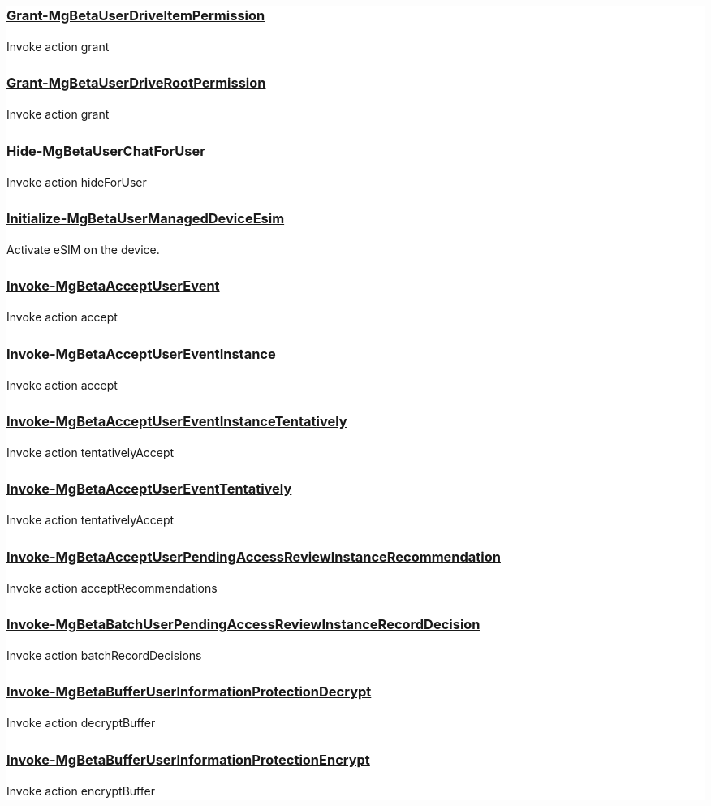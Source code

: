 ### [Grant-MgBetaUserDriveItemPermission](Grant-MgBetaUserDriveItemPermission.md)
Invoke action grant

### [Grant-MgBetaUserDriveRootPermission](Grant-MgBetaUserDriveRootPermission.md)
Invoke action grant

### [Hide-MgBetaUserChatForUser](Hide-MgBetaUserChatForUser.md)
Invoke action hideForUser

### [Initialize-MgBetaUserManagedDeviceEsim](Initialize-MgBetaUserManagedDeviceEsim.md)
Activate eSIM on the device.

### [Invoke-MgBetaAcceptUserEvent](Invoke-MgBetaAcceptUserEvent.md)
Invoke action accept

### [Invoke-MgBetaAcceptUserEventInstance](Invoke-MgBetaAcceptUserEventInstance.md)
Invoke action accept

### [Invoke-MgBetaAcceptUserEventInstanceTentatively](Invoke-MgBetaAcceptUserEventInstanceTentatively.md)
Invoke action tentativelyAccept

### [Invoke-MgBetaAcceptUserEventTentatively](Invoke-MgBetaAcceptUserEventTentatively.md)
Invoke action tentativelyAccept

### [Invoke-MgBetaAcceptUserPendingAccessReviewInstanceRecommendation](Invoke-MgBetaAcceptUserPendingAccessReviewInstanceRecommendation.md)
Invoke action acceptRecommendations

### [Invoke-MgBetaBatchUserPendingAccessReviewInstanceRecordDecision](Invoke-MgBetaBatchUserPendingAccessReviewInstanceRecordDecision.md)
Invoke action batchRecordDecisions

### [Invoke-MgBetaBufferUserInformationProtectionDecrypt](Invoke-MgBetaBufferUserInformationProtectionDecrypt.md)
Invoke action decryptBuffer

### [Invoke-MgBetaBufferUserInformationProtectionEncrypt](Invoke-MgBetaBufferUserInformationProtectionEncrypt.md)
Invoke action encryptBuffer
